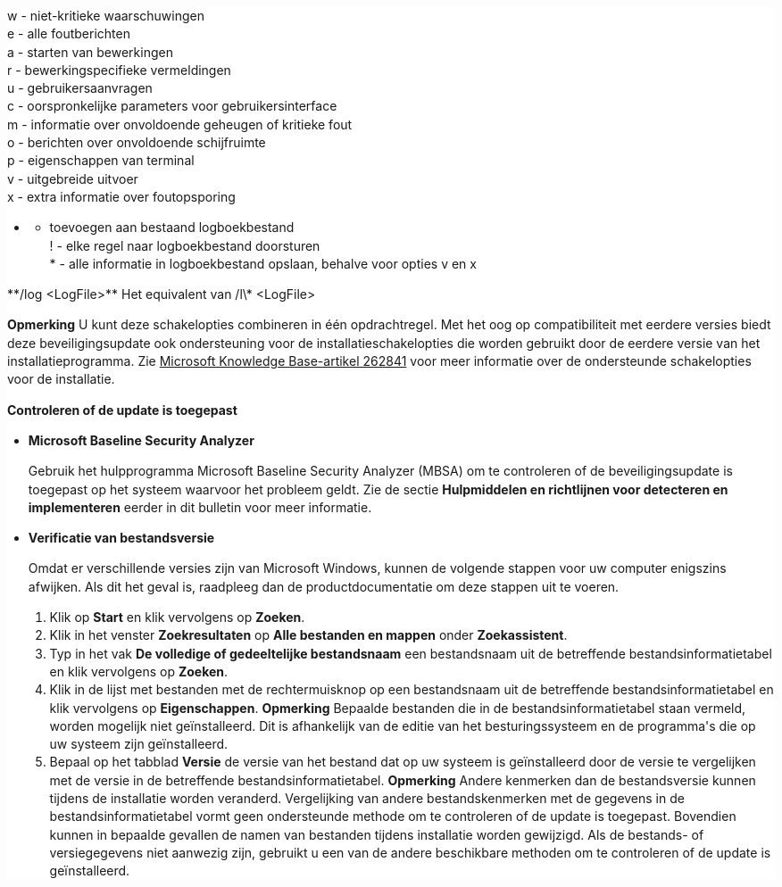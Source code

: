 w - niet-kritieke waarschuwingen  
e - alle foutberichten  
a - starten van bewerkingen  
r - bewerkingspecifieke vermeldingen  
u - gebruikersaanvragen  
c - oorspronkelijke parameters voor gebruikersinterface  
m - informatie over onvoldoende geheugen of kritieke fout  
o - berichten over onvoldoende schijfruimte  
p - eigenschappen van terminal  
v - uitgebreide uitvoer  
x - extra informatie over foutopsporing  
+ - toevoegen aan bestaand logboekbestand  
! - elke regel naar logboekbestand doorsturen  
\* - alle informatie in logboekbestand opslaan, behalve voor opties v en x
</td>
</tr>
<tr>
<td style="border:1px solid black;">
**/log &lt;LogFile&gt;**
</td>
<td style="border:1px solid black;">
Het equivalent van /l\* &lt;LogFile&gt;
</td>
</tr>
</table>
 
**Opmerking** U kunt deze schakelopties combineren in één opdrachtregel. Met het oog op compatibiliteit met eerdere versies biedt deze beveiligingsupdate ook ondersteuning voor de installatieschakelopties die worden gebruikt door de eerdere versie van het installatieprogramma. Zie [Microsoft Knowledge Base-artikel 262841](http://support.microsoft.com/kb/262841) voor meer informatie over de ondersteunde schakelopties voor de installatie.

**Controleren of de update is toegepast**

-   **Microsoft Baseline Security Analyzer**

    Gebruik het hulpprogramma Microsoft Baseline Security Analyzer (MBSA) om te controleren of de beveiligingsupdate is toegepast op het systeem waarvoor het probleem geldt. Zie de sectie **Hulpmiddelen en richtlijnen voor detecteren en implementeren** eerder in dit bulletin voor meer informatie.

-   **Verificatie van bestandsversie**

    Omdat er verschillende versies zijn van Microsoft Windows, kunnen de volgende stappen voor uw computer enigszins afwijken. Als dit het geval is, raadpleeg dan de productdocumentatie om deze stappen uit te voeren.

    1.  Klik op **Start** en klik vervolgens op **Zoeken**.
    2.  Klik in het venster **Zoekresultaten** op **Alle bestanden en mappen** onder **Zoekassistent**.
    3.  Typ in het vak **De volledige of gedeeltelijke bestandsnaam** een bestandsnaam uit de betreffende bestandsinformatietabel en klik vervolgens op **Zoeken**.
    4.  Klik in de lijst met bestanden met de rechtermuisknop op een bestandsnaam uit de betreffende bestandsinformatietabel en klik vervolgens op **Eigenschappen**.
        **Opmerking** Bepaalde bestanden die in de bestandsinformatietabel staan vermeld, worden mogelijk niet geïnstalleerd. Dit is afhankelijk van de editie van het besturingssysteem en de programma's die op uw systeem zijn geïnstalleerd.
    5.  Bepaal op het tabblad **Versie** de versie van het bestand dat op uw systeem is geïnstalleerd door de versie te vergelijken met de versie in de betreffende bestandsinformatietabel.
        **Opmerking** Andere kenmerken dan de bestandsversie kunnen tijdens de installatie worden veranderd. Vergelijking van andere bestandskenmerken met de gegevens in de bestandsinformatietabel vormt geen ondersteunde methode om te controleren of de update is toegepast. Bovendien kunnen in bepaalde gevallen de namen van bestanden tijdens installatie worden gewijzigd. Als de bestands- of versiegegevens niet aanwezig zijn, gebruikt u een van de andere beschikbare methoden om te controleren of de update is geïnstalleerd.
